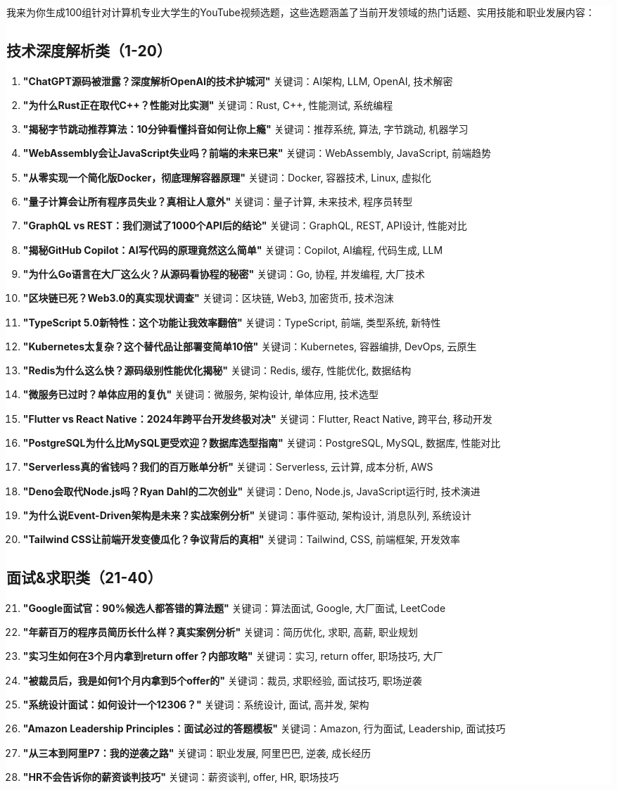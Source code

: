 我来为你生成100组针对计算机专业大学生的YouTube视频选题，这些选题涵盖了当前开发领域的热门话题、实用技能和职业发展内容：

## 技术深度解析类（1-20）

1. **"ChatGPT源码被泄露？深度解析OpenAI的技术护城河"** 关键词：AI架构, LLM, OpenAI, 技术解密
    
2. **"为什么Rust正在取代C++？性能对比实测"** 关键词：Rust, C++, 性能测试, 系统编程
    
3. **"揭秘字节跳动推荐算法：10分钟看懂抖音如何让你上瘾"** 关键词：推荐系统, 算法, 字节跳动, 机器学习
    
4. **"WebAssembly会让JavaScript失业吗？前端的未来已来"** 关键词：WebAssembly, JavaScript, 前端趋势
    
5. **"从零实现一个简化版Docker，彻底理解容器原理"** 关键词：Docker, 容器技术, Linux, 虚拟化
    
6. **"量子计算会让所有程序员失业？真相让人意外"** 关键词：量子计算, 未来技术, 程序员转型
    
7. **"GraphQL vs REST：我们测试了1000个API后的结论"** 关键词：GraphQL, REST, API设计, 性能对比
    
8. **"揭秘GitHub Copilot：AI写代码的原理竟然这么简单"** 关键词：Copilot, AI编程, 代码生成, LLM
    
9. **"为什么Go语言在大厂这么火？从源码看协程的秘密"** 关键词：Go, 协程, 并发编程, 大厂技术
    
10. **"区块链已死？Web3.0的真实现状调查"** 关键词：区块链, Web3, 加密货币, 技术泡沫
    
11. **"TypeScript 5.0新特性：这个功能让我效率翻倍"** 关键词：TypeScript, 前端, 类型系统, 新特性
    
12. **"Kubernetes太复杂？这个替代品让部署变简单10倍"** 关键词：Kubernetes, 容器编排, DevOps, 云原生
    
13. **"Redis为什么这么快？源码级别性能优化揭秘"** 关键词：Redis, 缓存, 性能优化, 数据结构
    
14. **"微服务已过时？单体应用的复仇"** 关键词：微服务, 架构设计, 单体应用, 技术选型
    
15. **"Flutter vs React Native：2024年跨平台开发终极对决"** 关键词：Flutter, React Native, 跨平台, 移动开发
    
16. **"PostgreSQL为什么比MySQL更受欢迎？数据库选型指南"** 关键词：PostgreSQL, MySQL, 数据库, 性能对比
    
17. **"Serverless真的省钱吗？我们的百万账单分析"** 关键词：Serverless, 云计算, 成本分析, AWS
    
18. **"Deno会取代Node.js吗？Ryan Dahl的二次创业"** 关键词：Deno, Node.js, JavaScript运行时, 技术演进
    
19. **"为什么说Event-Driven架构是未来？实战案例分析"** 关键词：事件驱动, 架构设计, 消息队列, 系统设计
    
20. **"Tailwind CSS让前端开发变傻瓜化？争议背后的真相"** 关键词：Tailwind, CSS, 前端框架, 开发效率
    

## 面试&求职类（21-40）

21. **"Google面试官：90%候选人都答错的算法题"** 关键词：算法面试, Google, 大厂面试, LeetCode
    
22. **"年薪百万的程序员简历长什么样？真实案例分析"** 关键词：简历优化, 求职, 高薪, 职业规划
    
23. **"实习生如何在3个月内拿到return offer？内部攻略"** 关键词：实习, return offer, 职场技巧, 大厂
    
24. **"被裁员后，我是如何1个月内拿到5个offer的"** 关键词：裁员, 求职经验, 面试技巧, 职场逆袭
    
25. **"系统设计面试：如何设计一个12306？"** 关键词：系统设计, 面试, 高并发, 架构
    
26. **"Amazon Leadership Principles：面试必过的答题模板"** 关键词：Amazon, 行为面试, Leadership, 面试技巧
    
27. **"从三本到阿里P7：我的逆袭之路"** 关键词：职业发展, 阿里巴巴, 逆袭, 成长经历
    
28. **"HR不会告诉你的薪资谈判技巧"** 关键词：薪资谈判, offer, HR, 职场技巧
    